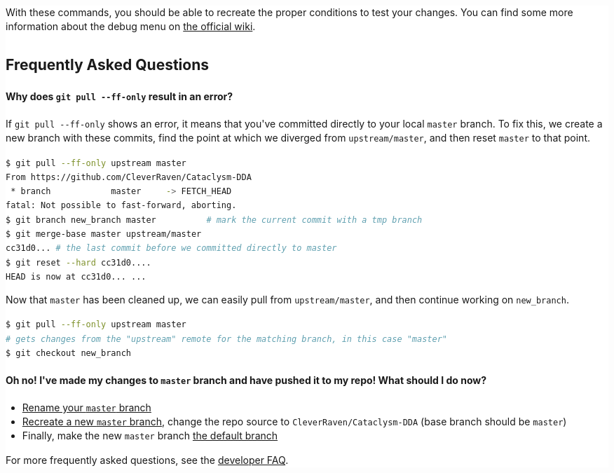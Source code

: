 With these commands, you should be able to recreate the proper conditions to test your changes. You can find some more information about the debug menu on [the official wiki](http://cddawiki.chezzo.com/cdda_wiki/index.php).

## Frequently Asked Questions

#### Why does `git pull --ff-only` result in an error?

If `git pull --ff-only` shows an error, it means that you've committed directly to your local `master` branch. To fix this, we create a new branch with these commits, find the point at which we diverged from `upstream/master`, and then reset `master` to that point.

```bash
$ git pull --ff-only upstream master
From https://github.com/CleverRaven/Cataclysm-DDA
 * branch            master     -> FETCH_HEAD
fatal: Not possible to fast-forward, aborting.
$ git branch new_branch master          # mark the current commit with a tmp branch
$ git merge-base master upstream/master
cc31d0... # the last commit before we committed directly to master
$ git reset --hard cc31d0....
HEAD is now at cc31d0... ...
```

Now that `master` has been cleaned up, we can easily pull from `upstream/master`, and then continue working on `new_branch`.

```bash
$ git pull --ff-only upstream master
# gets changes from the "upstream" remote for the matching branch, in this case "master"
$ git checkout new_branch
```

#### Oh no! I've made my changes to `master` branch and have pushed it to my repo! What should I do now?
- [Rename your `master` branch](https://docs.github.com/en/repositories/configuring-branches-and-merges-in-your-repository/managing-branches-in-your-repository/renaming-a-branch)
- [Recreate a new `master` branch](https://docs.github.com/en/repositories/configuring-branches-and-merges-in-your-repository/managing-branches-in-your-repository/changing-the-default-branch), change the repo source to `CleverRaven/Cataclysm-DDA` (base branch should be `master`)
- Finally, make the new `master` branch [the default branch](https://docs.github.com/en/repositories/configuring-branches-and-merges-in-your-repository/managing-branches-in-your-repository/changing-the-default-branch)

For more frequently asked questions, see the [developer FAQ](../doc/DEVELOPER_FAQ.md).
